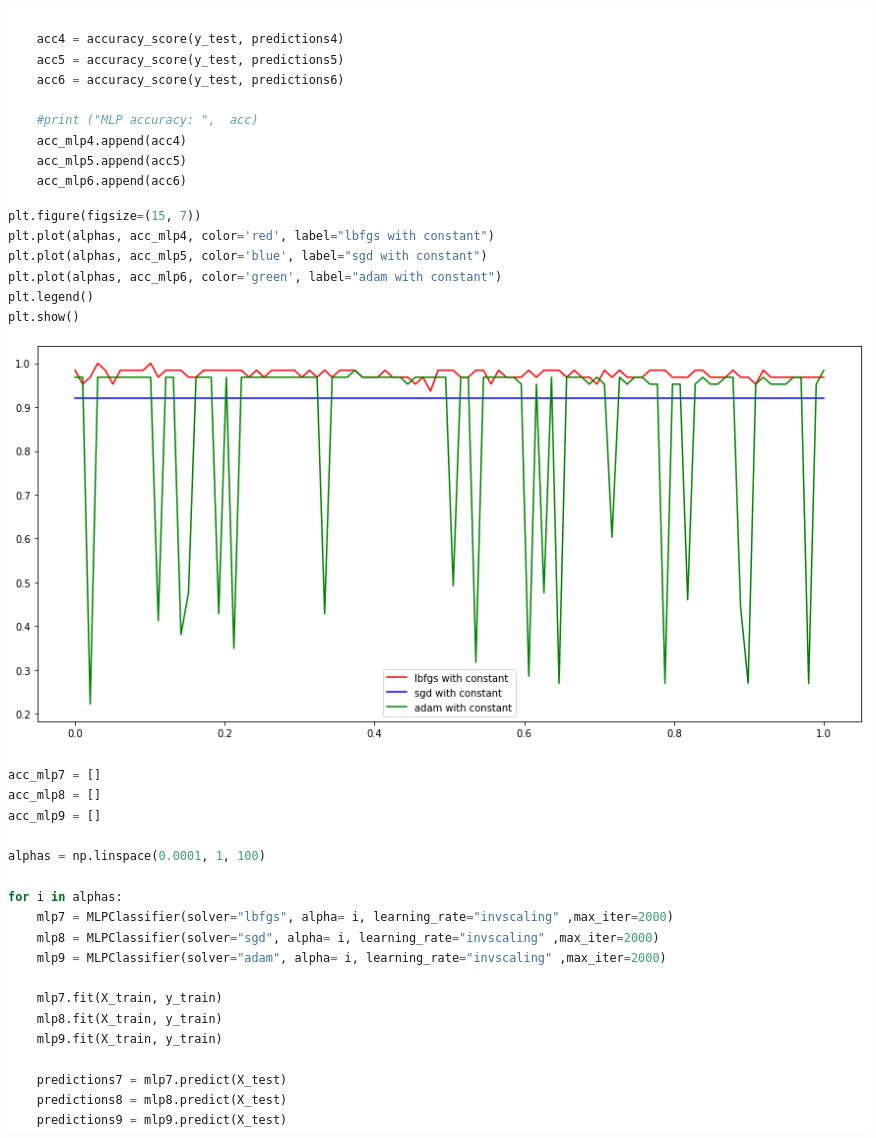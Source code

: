 ```python
                              
    acc4 = accuracy_score(y_test, predictions4)
    acc5 = accuracy_score(y_test, predictions5)
    acc6 = accuracy_score(y_test, predictions6)

    #print ("MLP accuracy: ",  acc)
    acc_mlp4.append(acc4)
    acc_mlp5.append(acc5)
    acc_mlp6.append(acc6)

```


```python
plt.figure(figsize=(15, 7))
plt.plot(alphas, acc_mlp4, color='red', label="lbfgs with constant")
plt.plot(alphas, acc_mlp5, color='blue', label="sgd with constant")
plt.plot(alphas, acc_mlp6, color='green', label="adam with constant")
plt.legend()
plt.show()
```


![png](./res/output_10_0.png)



```python
acc_mlp7 = []
acc_mlp8 = []
acc_mlp9 = []

alphas = np.linspace(0.0001, 1, 100)

for i in alphas:   
    mlp7 = MLPClassifier(solver="lbfgs", alpha= i, learning_rate="invscaling" ,max_iter=2000)
    mlp8 = MLPClassifier(solver="sgd", alpha= i, learning_rate="invscaling" ,max_iter=2000)
    mlp9 = MLPClassifier(solver="adam", alpha= i, learning_rate="invscaling" ,max_iter=2000)
    
    mlp7.fit(X_train, y_train)
    mlp8.fit(X_train, y_train)
    mlp9.fit(X_train, y_train)
    
    predictions7 = mlp7.predict(X_test)
    predictions8 = mlp8.predict(X_test)
    predictions9 = mlp9.predict(X_test)
```